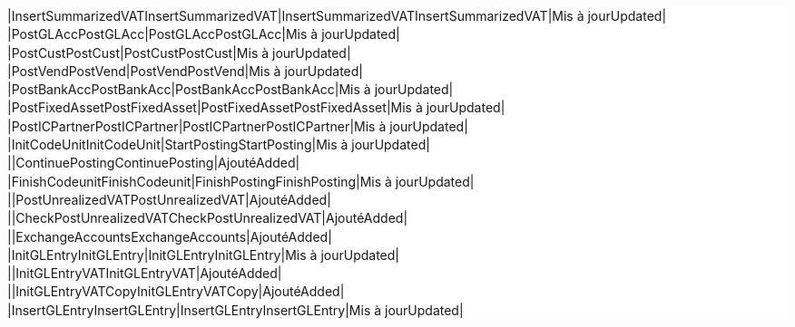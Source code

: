 |<span data-ttu-id="3e6b9-138">InsertSummarizedVAT</span><span class="sxs-lookup"><span data-stu-id="3e6b9-138">InsertSummarizedVAT</span></span>|<span data-ttu-id="3e6b9-139">InsertSummarizedVAT</span><span class="sxs-lookup"><span data-stu-id="3e6b9-139">InsertSummarizedVAT</span></span>|<span data-ttu-id="3e6b9-140">Mis à jour</span><span class="sxs-lookup"><span data-stu-id="3e6b9-140">Updated</span></span>|  
|<span data-ttu-id="3e6b9-141">PostGLAcc</span><span class="sxs-lookup"><span data-stu-id="3e6b9-141">PostGLAcc</span></span>|<span data-ttu-id="3e6b9-142">PostGLAcc</span><span class="sxs-lookup"><span data-stu-id="3e6b9-142">PostGLAcc</span></span>|<span data-ttu-id="3e6b9-143">Mis à jour</span><span class="sxs-lookup"><span data-stu-id="3e6b9-143">Updated</span></span>|  
|<span data-ttu-id="3e6b9-144">PostCust</span><span class="sxs-lookup"><span data-stu-id="3e6b9-144">PostCust</span></span>|<span data-ttu-id="3e6b9-145">PostCust</span><span class="sxs-lookup"><span data-stu-id="3e6b9-145">PostCust</span></span>|<span data-ttu-id="3e6b9-146">Mis à jour</span><span class="sxs-lookup"><span data-stu-id="3e6b9-146">Updated</span></span>|  
|<span data-ttu-id="3e6b9-147">PostVend</span><span class="sxs-lookup"><span data-stu-id="3e6b9-147">PostVend</span></span>|<span data-ttu-id="3e6b9-148">PostVend</span><span class="sxs-lookup"><span data-stu-id="3e6b9-148">PostVend</span></span>|<span data-ttu-id="3e6b9-149">Mis à jour</span><span class="sxs-lookup"><span data-stu-id="3e6b9-149">Updated</span></span>|  
|<span data-ttu-id="3e6b9-150">PostBankAcc</span><span class="sxs-lookup"><span data-stu-id="3e6b9-150">PostBankAcc</span></span>|<span data-ttu-id="3e6b9-151">PostBankAcc</span><span class="sxs-lookup"><span data-stu-id="3e6b9-151">PostBankAcc</span></span>|<span data-ttu-id="3e6b9-152">Mis à jour</span><span class="sxs-lookup"><span data-stu-id="3e6b9-152">Updated</span></span>|  
|<span data-ttu-id="3e6b9-153">PostFixedAsset</span><span class="sxs-lookup"><span data-stu-id="3e6b9-153">PostFixedAsset</span></span>|<span data-ttu-id="3e6b9-154">PostFixedAsset</span><span class="sxs-lookup"><span data-stu-id="3e6b9-154">PostFixedAsset</span></span>|<span data-ttu-id="3e6b9-155">Mis à jour</span><span class="sxs-lookup"><span data-stu-id="3e6b9-155">Updated</span></span>|  
|<span data-ttu-id="3e6b9-156">PostICPartner</span><span class="sxs-lookup"><span data-stu-id="3e6b9-156">PostICPartner</span></span>|<span data-ttu-id="3e6b9-157">PostICPartner</span><span class="sxs-lookup"><span data-stu-id="3e6b9-157">PostICPartner</span></span>|<span data-ttu-id="3e6b9-158">Mis à jour</span><span class="sxs-lookup"><span data-stu-id="3e6b9-158">Updated</span></span>|  
|<span data-ttu-id="3e6b9-159">InitCodeUnit</span><span class="sxs-lookup"><span data-stu-id="3e6b9-159">InitCodeUnit</span></span>|<span data-ttu-id="3e6b9-160">StartPosting</span><span class="sxs-lookup"><span data-stu-id="3e6b9-160">StartPosting</span></span>|<span data-ttu-id="3e6b9-161">Mis à jour</span><span class="sxs-lookup"><span data-stu-id="3e6b9-161">Updated</span></span>|  
||<span data-ttu-id="3e6b9-162">ContinuePosting</span><span class="sxs-lookup"><span data-stu-id="3e6b9-162">ContinuePosting</span></span>|<span data-ttu-id="3e6b9-163">Ajouté</span><span class="sxs-lookup"><span data-stu-id="3e6b9-163">Added</span></span>|  
|<span data-ttu-id="3e6b9-164">FinishCodeunit</span><span class="sxs-lookup"><span data-stu-id="3e6b9-164">FinishCodeunit</span></span>|<span data-ttu-id="3e6b9-165">FinishPosting</span><span class="sxs-lookup"><span data-stu-id="3e6b9-165">FinishPosting</span></span>|<span data-ttu-id="3e6b9-166">Mis à jour</span><span class="sxs-lookup"><span data-stu-id="3e6b9-166">Updated</span></span>|  
||<span data-ttu-id="3e6b9-167">PostUnrealizedVAT</span><span class="sxs-lookup"><span data-stu-id="3e6b9-167">PostUnrealizedVAT</span></span>|<span data-ttu-id="3e6b9-168">Ajouté</span><span class="sxs-lookup"><span data-stu-id="3e6b9-168">Added</span></span>|  
||<span data-ttu-id="3e6b9-169">CheckPostUnrealizedVAT</span><span class="sxs-lookup"><span data-stu-id="3e6b9-169">CheckPostUnrealizedVAT</span></span>|<span data-ttu-id="3e6b9-170">Ajouté</span><span class="sxs-lookup"><span data-stu-id="3e6b9-170">Added</span></span>|  
||<span data-ttu-id="3e6b9-171">ExchangeAccounts</span><span class="sxs-lookup"><span data-stu-id="3e6b9-171">ExchangeAccounts</span></span>|<span data-ttu-id="3e6b9-172">Ajouté</span><span class="sxs-lookup"><span data-stu-id="3e6b9-172">Added</span></span>|  
|<span data-ttu-id="3e6b9-173">InitGLEntry</span><span class="sxs-lookup"><span data-stu-id="3e6b9-173">InitGLEntry</span></span>|<span data-ttu-id="3e6b9-174">InitGLEntry</span><span class="sxs-lookup"><span data-stu-id="3e6b9-174">InitGLEntry</span></span>|<span data-ttu-id="3e6b9-175">Mis à jour</span><span class="sxs-lookup"><span data-stu-id="3e6b9-175">Updated</span></span>|  
||<span data-ttu-id="3e6b9-176">InitGLEntryVAT</span><span class="sxs-lookup"><span data-stu-id="3e6b9-176">InitGLEntryVAT</span></span>|<span data-ttu-id="3e6b9-177">Ajouté</span><span class="sxs-lookup"><span data-stu-id="3e6b9-177">Added</span></span>|  
||<span data-ttu-id="3e6b9-178">InitGLEntryVATCopy</span><span class="sxs-lookup"><span data-stu-id="3e6b9-178">InitGLEntryVATCopy</span></span>|<span data-ttu-id="3e6b9-179">Ajouté</span><span class="sxs-lookup"><span data-stu-id="3e6b9-179">Added</span></span>|  
|<span data-ttu-id="3e6b9-180">InsertGLEntry</span><span class="sxs-lookup"><span data-stu-id="3e6b9-180">InsertGLEntry</span></span>|<span data-ttu-id="3e6b9-181">InsertGLEntry</span><span class="sxs-lookup"><span data-stu-id="3e6b9-181">InsertGLEntry</span></span>|<span data-ttu-id="3e6b9-182">Mis à jour</span><span class="sxs-lookup"><span data-stu-id="3e6b9-182">Updated</span></span>|  